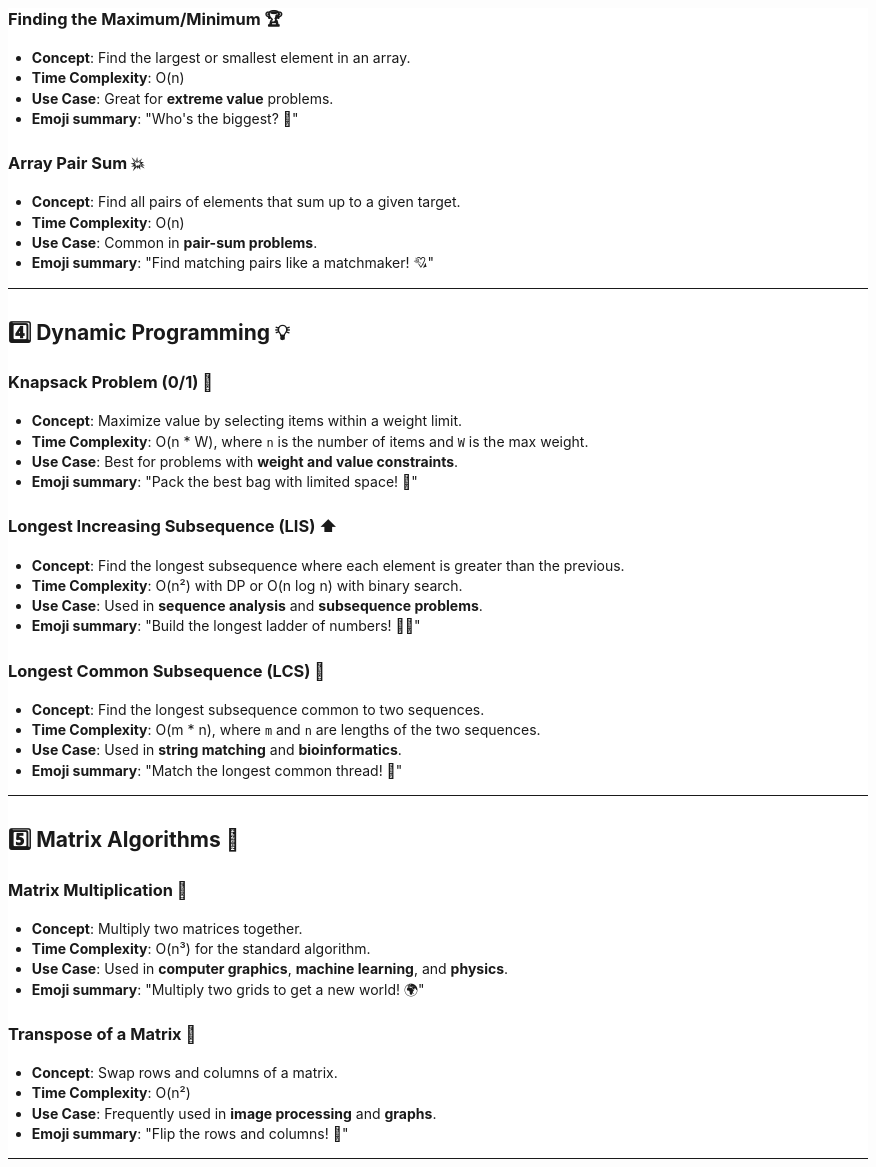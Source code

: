 ### **Finding the Maximum/Minimum** 🏆
- **Concept**: Find the largest or smallest element in an array.
- **Time Complexity**: O(n)
- **Use Case**: Great for **extreme value** problems.
- **Emoji summary**: "Who's the biggest? 🏅"

### **Array Pair Sum** 💥
- **Concept**: Find all pairs of elements that sum up to a given target.
- **Time Complexity**: O(n)
- **Use Case**: Common in **pair-sum problems**.
- **Emoji summary**: "Find matching pairs like a matchmaker! 💘"

---

## 4️⃣ **Dynamic Programming 💡**

### **Knapsack Problem (0/1)** 🎒
- **Concept**: Maximize value by selecting items within a weight limit.
- **Time Complexity**: O(n * W), where `n` is the number of items and `W` is the max weight.
- **Use Case**: Best for problems with **weight and value constraints**.
- **Emoji summary**: "Pack the best bag with limited space! 🎒"

### **Longest Increasing Subsequence (LIS)** ⬆️
- **Concept**: Find the longest subsequence where each element is greater than the previous.
- **Time Complexity**: O(n²) with DP or O(n log n) with binary search.
- **Use Case**: Used in **sequence analysis** and **subsequence problems**.
- **Emoji summary**: "Build the longest ladder of numbers! 🧗‍♂️"

### **Longest Common Subsequence (LCS)** 🧬
- **Concept**: Find the longest subsequence common to two sequences.
- **Time Complexity**: O(m * n), where `m` and `n` are lengths of the two sequences.
- **Use Case**: Used in **string matching** and **bioinformatics**.
- **Emoji summary**: "Match the longest common thread! 🧵"

---

## 5️⃣ **Matrix Algorithms 🧩**

### **Matrix Multiplication** 🔲
- **Concept**: Multiply two matrices together.
- **Time Complexity**: O(n³) for the standard algorithm.
- **Use Case**: Used in **computer graphics**, **machine learning**, and **physics**.
- **Emoji summary**: "Multiply two grids to get a new world! 🌍"

### **Transpose of a Matrix** 🔄
- **Concept**: Swap rows and columns of a matrix.
- **Time Complexity**: O(n²)
- **Use Case**: Frequently used in **image processing** and **graphs**.
- **Emoji summary**: "Flip the rows and columns! 🔄"

---